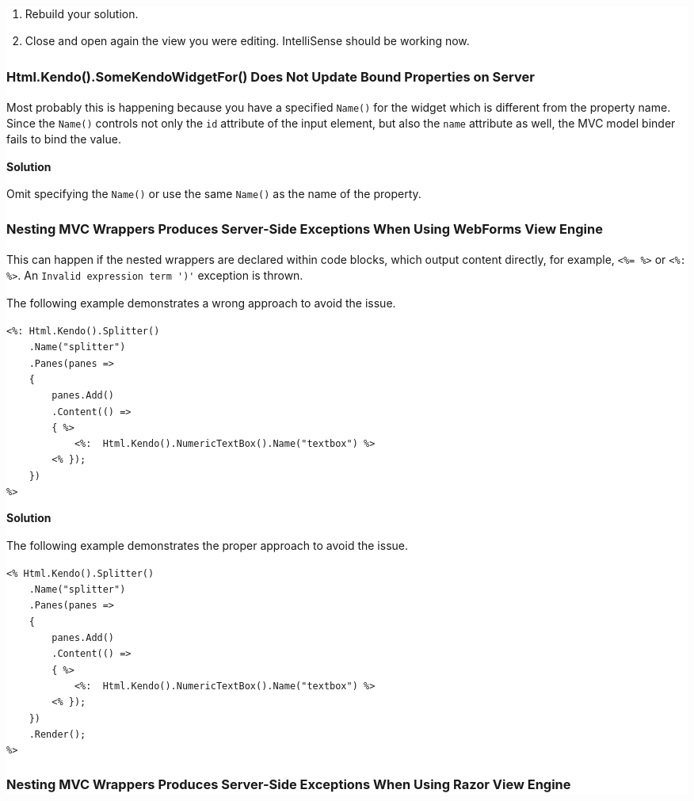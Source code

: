 1. Rebuild your solution.

1. Close and open again the view you were editing. IntelliSense should be working now.

### Html.Kendo().SomeKendoWidgetFor() Does Not Update Bound Properties on Server

Most probably this is happening because you have a specified `Name()` for the widget which is different from the property name. Since the `Name()` controls not only the `id` attribute of the input element, but also the `name` attribute as well, the MVC model binder fails to bind the value.

**Solution**

Omit specifying the `Name()` or use the same `Name()` as the name of the property.

### Nesting MVC Wrappers Produces Server-Side Exceptions When Using WebForms View Engine

This can happen if the nested wrappers are declared within code blocks, which output content directly, for example, `<%= %>` or `<%: %>`. An `Invalid expression term ')'` exception is thrown.

The following example demonstrates a wrong approach to avoid the issue.



    <%: Html.Kendo().Splitter()
        .Name("splitter")
        .Panes(panes =>
        {
            panes.Add()
            .Content(() =>
            { %>
                <%:  Html.Kendo().NumericTextBox().Name("textbox") %>
            <% });
        })
    %>

**Solution**

The following example demonstrates the proper approach to avoid the issue.



    <% Html.Kendo().Splitter()
        .Name("splitter")
        .Panes(panes =>
        {
            panes.Add()
            .Content(() =>
            { %>
                <%:  Html.Kendo().NumericTextBox().Name("textbox") %>
            <% });
        })
        .Render();
    %>

### Nesting MVC Wrappers Produces Server-Side Exceptions When Using Razor View Engine
